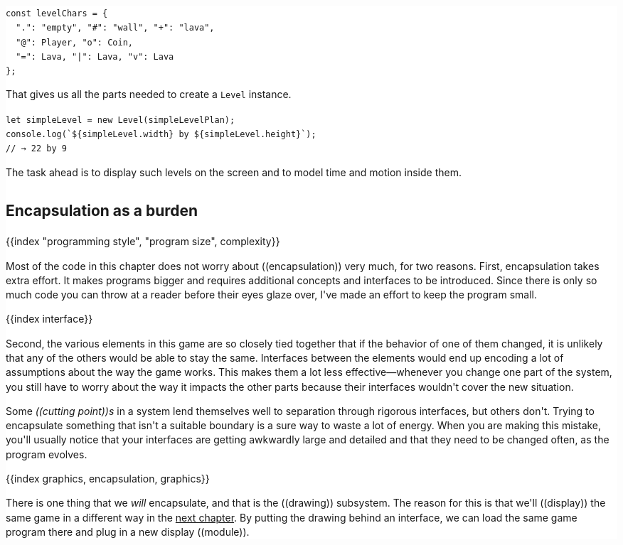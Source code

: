 ```{includeCode: true}
const levelChars = {
  ".": "empty", "#": "wall", "+": "lava",
  "@": Player, "o": Coin,
  "=": Lava, "|": Lava, "v": Lava
};
```

That gives us all the parts needed to create a `Level` instance.

```{includeCode: strip_log}
let simpleLevel = new Level(simpleLevelPlan);
console.log(`${simpleLevel.width} by ${simpleLevel.height}`);
// → 22 by 9
```

The task ahead is to display such levels on the screen and to model
time and motion inside them.

## Encapsulation as a burden

{{index "programming style", "program size", complexity}}

Most of the code in this chapter does not worry about
((encapsulation)) very much, for two reasons. First, encapsulation
takes extra effort. It makes programs bigger and requires additional
concepts and interfaces to be introduced. Since there is only so much
code you can throw at a reader before their eyes glaze over, I've made
an effort to keep the program small.

{{index interface}}

Second, the various elements in this game are so closely tied together
that if the behavior of one of them changed, it is unlikely that any
of the others would be able to stay the same. Interfaces between the
elements would end up encoding a lot of assumptions about the way the
game works. This makes them a lot less effective—whenever you change
one part of the system, you still have to worry about the way it
impacts the other parts because their interfaces wouldn't cover the
new situation.

Some _((cutting point))s_ in a system lend themselves well to
separation through rigorous interfaces, but others don't. Trying to
encapsulate something that isn't a suitable boundary is a sure way to
waste a lot of energy. When you are making this mistake, you'll
usually notice that your interfaces are getting awkwardly large and
detailed and that they need to be changed often, as the program
evolves.

{{index graphics, encapsulation, graphics}}

There is one thing that we _will_ encapsulate, and that is the
((drawing)) subsystem. The reason for this is that we'll ((display))
the same game in a different way in the [next
chapter](canvas#canvasdisplay). By putting the drawing behind an
interface, we can load the same game program there and plug in a new
display ((module)).
